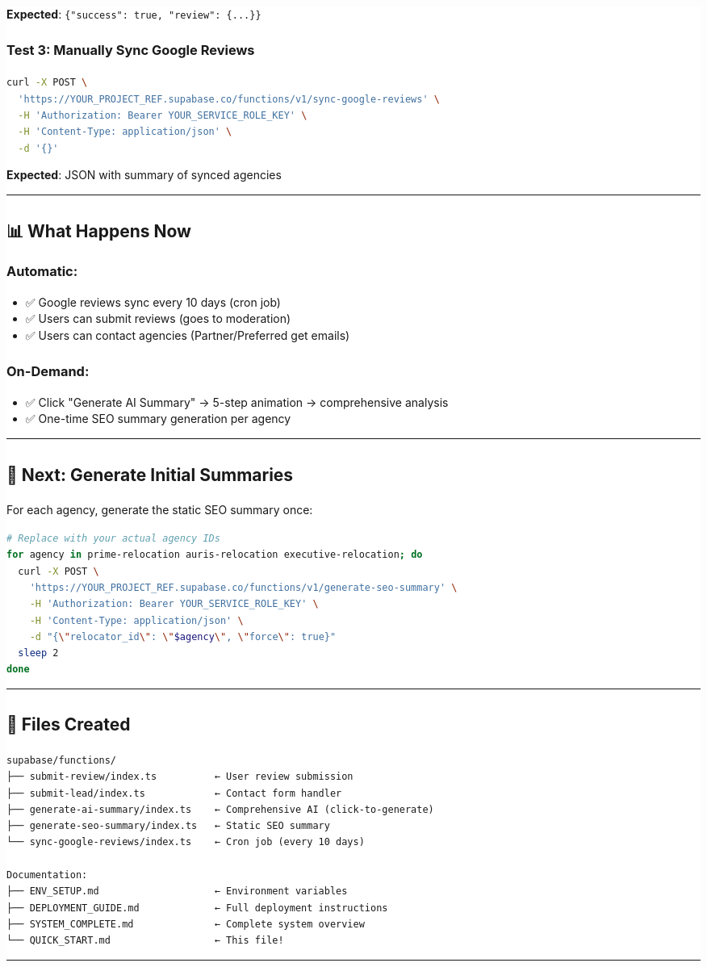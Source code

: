 **Expected**: `{"success": true, "review": {...}}`

### Test 3: Manually Sync Google Reviews

```bash
curl -X POST \
  'https://YOUR_PROJECT_REF.supabase.co/functions/v1/sync-google-reviews' \
  -H 'Authorization: Bearer YOUR_SERVICE_ROLE_KEY' \
  -H 'Content-Type: application/json' \
  -d '{}'
```

**Expected**: JSON with summary of synced agencies

---

## 📊 What Happens Now

### **Automatic**:
- ✅ Google reviews sync every 10 days (cron job)
- ✅ Users can submit reviews (goes to moderation)
- ✅ Users can contact agencies (Partner/Preferred get emails)

### **On-Demand**:
- ✅ Click "Generate AI Summary" → 5-step animation → comprehensive analysis
- ✅ One-time SEO summary generation per agency

---

## 🎯 Next: Generate Initial Summaries

For each agency, generate the static SEO summary once:

```bash
# Replace with your actual agency IDs
for agency in prime-relocation auris-relocation executive-relocation; do
  curl -X POST \
    'https://YOUR_PROJECT_REF.supabase.co/functions/v1/generate-seo-summary' \
    -H 'Authorization: Bearer YOUR_SERVICE_ROLE_KEY' \
    -H 'Content-Type: application/json' \
    -d "{\"relocator_id\": \"$agency\", \"force\": true}"
  sleep 2
done
```

---

## 📁 Files Created

```
supabase/functions/
├── submit-review/index.ts          ← User review submission
├── submit-lead/index.ts            ← Contact form handler
├── generate-ai-summary/index.ts    ← Comprehensive AI (click-to-generate)
├── generate-seo-summary/index.ts   ← Static SEO summary
└── sync-google-reviews/index.ts    ← Cron job (every 10 days)

Documentation:
├── ENV_SETUP.md                    ← Environment variables
├── DEPLOYMENT_GUIDE.md             ← Full deployment instructions
├── SYSTEM_COMPLETE.md              ← Complete system overview
└── QUICK_START.md                  ← This file!
```

---